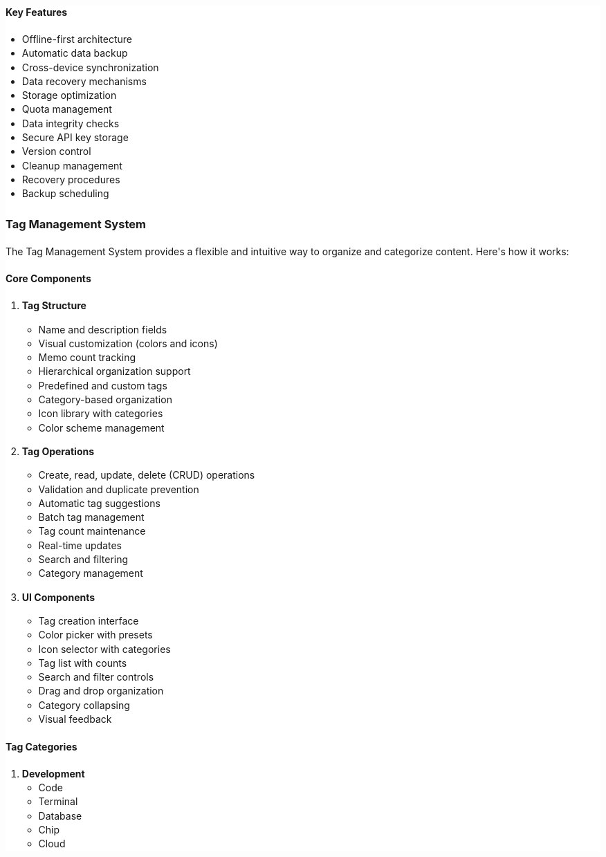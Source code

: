 #### Key Features
- Offline-first architecture
- Automatic data backup
- Cross-device synchronization
- Data recovery mechanisms
- Storage optimization
- Quota management
- Data integrity checks
- Secure API key storage
- Version control
- Cleanup management
- Recovery procedures
- Backup scheduling

### Tag Management System
The Tag Management System provides a flexible and intuitive way to organize and categorize content. Here's how it works:

#### Core Components
1. **Tag Structure**
   - Name and description fields
   - Visual customization (colors and icons)
   - Memo count tracking
   - Hierarchical organization support
   - Predefined and custom tags
   - Category-based organization
   - Icon library with categories
   - Color scheme management

2. **Tag Operations**
   - Create, read, update, delete (CRUD) operations
   - Validation and duplicate prevention
   - Automatic tag suggestions
   - Batch tag management
   - Tag count maintenance
   - Real-time updates
   - Search and filtering
   - Category management

3. **UI Components**
   - Tag creation interface
   - Color picker with presets
   - Icon selector with categories
   - Tag list with counts
   - Search and filter controls
   - Drag and drop organization
   - Category collapsing
   - Visual feedback

#### Tag Categories
1. **Development**
   - Code
   - Terminal
   - Database
   - Chip
   - Cloud
